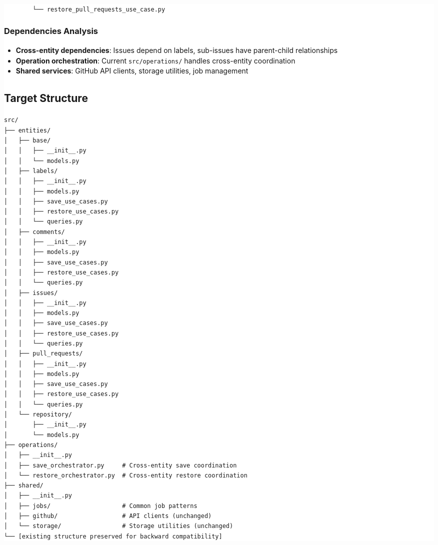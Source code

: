 ```
        └── restore_pull_requests_use_case.py
```

### Dependencies Analysis
- **Cross-entity dependencies**: Issues depend on labels, sub-issues have parent-child relationships
- **Operation orchestration**: Current `src/operations/` handles cross-entity coordination
- **Shared services**: GitHub API clients, storage utilities, job management

## Target Structure

```
src/
├── entities/
│   ├── base/
│   │   ├── __init__.py
│   │   └── models.py
│   ├── labels/
│   │   ├── __init__.py
│   │   ├── models.py
│   │   ├── save_use_cases.py
│   │   ├── restore_use_cases.py
│   │   └── queries.py
│   ├── comments/
│   │   ├── __init__.py
│   │   ├── models.py
│   │   ├── save_use_cases.py
│   │   ├── restore_use_cases.py
│   │   └── queries.py
│   ├── issues/
│   │   ├── __init__.py
│   │   ├── models.py
│   │   ├── save_use_cases.py
│   │   ├── restore_use_cases.py
│   │   └── queries.py
│   ├── pull_requests/
│   │   ├── __init__.py
│   │   ├── models.py
│   │   ├── save_use_cases.py
│   │   ├── restore_use_cases.py
│   │   └── queries.py
│   └── repository/
│       ├── __init__.py
│       └── models.py
├── operations/
│   ├── __init__.py
│   ├── save_orchestrator.py     # Cross-entity save coordination
│   └── restore_orchestrator.py  # Cross-entity restore coordination
├── shared/
│   ├── __init__.py
│   ├── jobs/                    # Common job patterns
│   ├── github/                  # API clients (unchanged)
│   └── storage/                 # Storage utilities (unchanged)
└── [existing structure preserved for backward compatibility]
```
